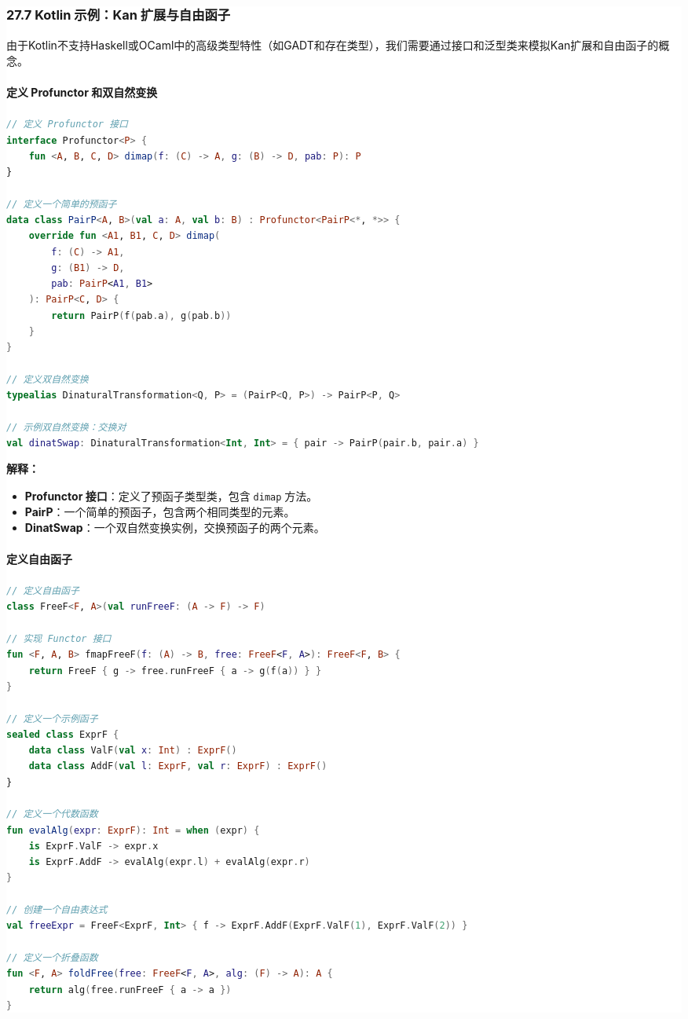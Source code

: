 ### **27.7 Kotlin 示例：Kan 扩展与自由函子**

由于Kotlin不支持Haskell或OCaml中的高级类型特性（如GADT和存在类型），我们需要通过接口和泛型类来模拟Kan扩展和自由函子的概念。

#### **定义 Profunctor 和双自然变换**

```kotlin
// 定义 Profunctor 接口
interface Profunctor<P> {
    fun <A, B, C, D> dimap(f: (C) -> A, g: (B) -> D, pab: P): P
}

// 定义一个简单的预函子
data class PairP<A, B>(val a: A, val b: B) : Profunctor<PairP<*, *>> {
    override fun <A1, B1, C, D> dimap(
        f: (C) -> A1,
        g: (B1) -> D,
        pab: PairP<A1, B1>
    ): PairP<C, D> {
        return PairP(f(pab.a), g(pab.b))
    }
}

// 定义双自然变换
typealias DinaturalTransformation<Q, P> = (PairP<Q, P>) -> PairP<P, Q>

// 示例双自然变换：交换对
val dinatSwap: DinaturalTransformation<Int, Int> = { pair -> PairP(pair.b, pair.a) }
```

**解释：**

- **Profunctor 接口**：定义了预函子类型类，包含 `dimap` 方法。
- **PairP**：一个简单的预函子，包含两个相同类型的元素。
- **DinatSwap**：一个双自然变换实例，交换预函子的两个元素。

#### **定义自由函子**

```kotlin
// 定义自由函子
class FreeF<F, A>(val runFreeF: (A -> F) -> F)

// 实现 Functor 接口
fun <F, A, B> fmapFreeF(f: (A) -> B, free: FreeF<F, A>): FreeF<F, B> {
    return FreeF { g -> free.runFreeF { a -> g(f(a)) } }
}

// 定义一个示例函子
sealed class ExprF {
    data class ValF(val x: Int) : ExprF()
    data class AddF(val l: ExprF, val r: ExprF) : ExprF()
}

// 定义一个代数函数
fun evalAlg(expr: ExprF): Int = when (expr) {
    is ExprF.ValF -> expr.x
    is ExprF.AddF -> evalAlg(expr.l) + evalAlg(expr.r)
}

// 创建一个自由表达式
val freeExpr = FreeF<ExprF, Int> { f -> ExprF.AddF(ExprF.ValF(1), ExprF.ValF(2)) }

// 定义一个折叠函数
fun <F, A> foldFree(free: FreeF<F, A>, alg: (F) -> A): A {
    return alg(free.runFreeF { a -> a })
}
```